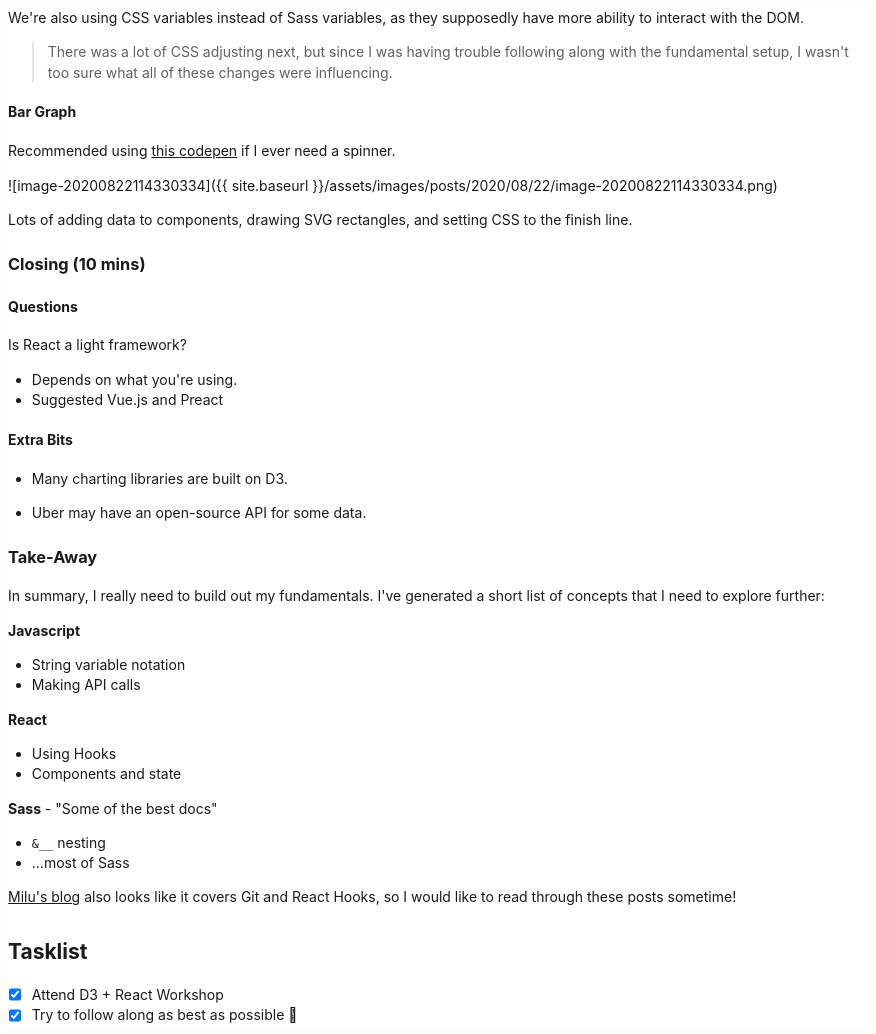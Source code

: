 We're also using CSS variables instead of Sass variables, as they supposedly have more ability to interact with the DOM.

> There was a lot of CSS adjusting next, but since I was having trouble following along with the fundamental setup, I wasn't too sure what all of these changes were influencing.

#### Bar Graph

Recommended using [this codepen]({{page.references[5]}}) if I ever need a spinner.

![image-20200822114330334]({{ site.baseurl }}/assets/images/posts/2020/08/22/image-20200822114330334.png)

Lots of adding data to components, drawing SVG rectangles, and setting CSS to the finish line.

### Closing (10 mins)

#### Questions

Is React a light framework?

- Depends on what you're using.
- Suggested Vue.js and Preact

#### Extra Bits

- Many charting libraries are built on D3.

- Uber may have an open-source API for some data.

### Take-Away

In summary, I really need to build out my fundamentals. I've generated a short list of concepts that I need to explore further:

**Javascript**

- String variable notation
- Making API calls

**React**

- Using Hooks
- Components and state

**Sass** - "Some of the best docs"

- `&__` nesting
- ...most of Sass

[Milu's blog]({{page.references[6]}}) also looks like it covers Git and React Hooks, so I would like to read through these posts sometime!

## Tasklist

- [x] Attend D3 + React Workshop
- [x] Try to follow along as best as possible 😬
